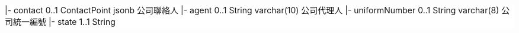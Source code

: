  <tr>
   <td>|-
   </td>
   <td>contact
   </td>
   <td>0..1
   </td>
   <td>ContactPoint
   </td>
   <td>
   </td>
   <td>jsonb
   </td>
   <td>公司聯絡人
   </td>
   <td>
   </td>
  </tr>
  <tr>
   <td>|-
   </td>
   <td>agent
   </td>
   <td>0..1
   </td>
   <td>String
   </td>
   <td>
   </td>
   <td>varchar(10)
   </td>
   <td>公司代理人
   </td>
   <td>
   </td>
  </tr>
  <tr>
   <td>|-
   </td>
   <td>uniformNumber
   </td>
   <td>0..1
   </td>
   <td>String
   </td>
   <td>
   </td>
   <td>varchar(8)
   </td>
   <td>公司統一編號
   </td>
   <td>
   </td>
  </tr>
  <tr>
   <td>|-
   </td>
   <td>state
   </td>
   <td>1..1
   </td>
   <td>String
   </td>
   <td>